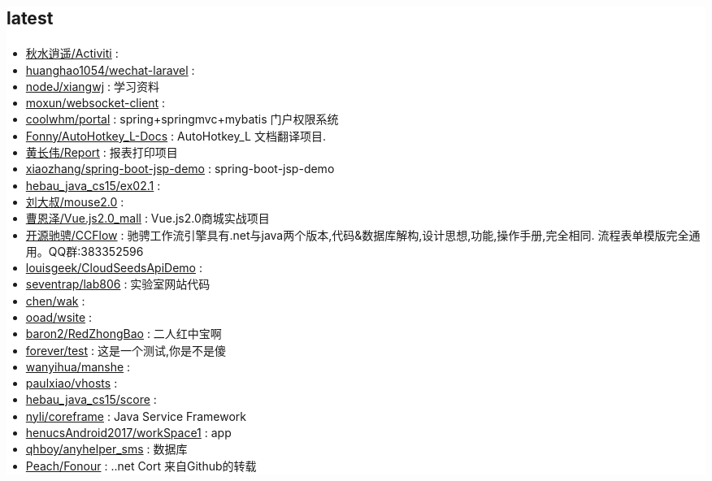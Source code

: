 
## latest

- [秋水逍遥/Activiti](http://git.oschina.net/yyang/Activiti) : 
- [huanghao1054/wechat-laravel](http://git.oschina.net/yydb/wechat-laravel) : 
- [nodeJ/xiangwj](http://git.oschina.net/xiangwj/xiangwj) : 学习资料
- [moxun/websocket-client](http://git.oschina.net/moxun.net/websocket-client) : 
- [coolwhm/portal](http://git.oschina.net/coolwhm/portal) : spring+springmvc+mybatis 门户权限系统
- [Fonny/AutoHotkey_L-Docs](http://git.oschina.net/fonny/AutoHotkey_L-Docs) : AutoHotkey_L 文档翻译项目.
- [黄长伟/Report](http://git.oschina.net/DreamThat/Report) : 报表打印项目
- [xiaozhang/spring-boot-jsp-demo](http://git.oschina.net/zhangjuntao/spring-boot-jsp-demo) : spring-boot-jsp-demo
- [hebau_java_cs15/ex02.1](http://git.oschina.net/hebau_cs15/ex02.1) : 
- [刘大叔/mouse2.0](http://git.oschina.net/zm-idea/mouse1.0) : 
- [曹恩泽/Vue.js2.0_mall](http://git.oschina.net/AdamCao/Vue.js2.0_mall) : Vue.js2.0商城实战项目
- [开源驰骋/CCFlow](http://git.oschina.net/opencc/ccflow) : 驰骋工作流引擎具有.net与java两个版本,代码&数据库解构,设计思想,功能,操作手册,完全相同. 流程表单模版完全通用。QQ群:383352596
- [louisgeek/CloudSeedsApiDemo](http://git.oschina.net/louisgeek/Demo) : 
- [seventrap/lab806](http://git.oschina.net/null_771_9239/lab806) : 实验室网站代码
- [chen/wak](http://git.oschina.net/meok23/wak) : 
- [ooad/wsite](http://git.oschina.net/ooad/wsite) : 
- [baron2/RedZhongBao](http://git.oschina.net/baron223/RedZhongBao) : 二人红中宝啊
- [forever/test](http://git.oschina.net/forever--GG/test) : 这是一个测试,你是不是傻
- [wanyihua/manshe](http://git.oschina.net/wanyihua/manshe) : 
- [paulxiao/vhosts](http://git.oschina.net/paulxiao/vhosts) : 
- [hebau_java_cs15/score](http://git.oschina.net/hebau_cs15/score) : 
- [nyli/coreframe](http://git.oschina.net/sham2k/coreframe) : Java Service Framework
- [henucsAndroid2017/workSpace1](http://git.oschina.net/henucsAndroid/workSpace1) : app
- [qhboy/anyhelper_sms](http://git.oschina.net/58661828/anyhelper_sms) : 数据库
- [Peach/Fonour](http://git.oschina.net/892350329/Fonour) : ..net Cort 来自Github的转载
